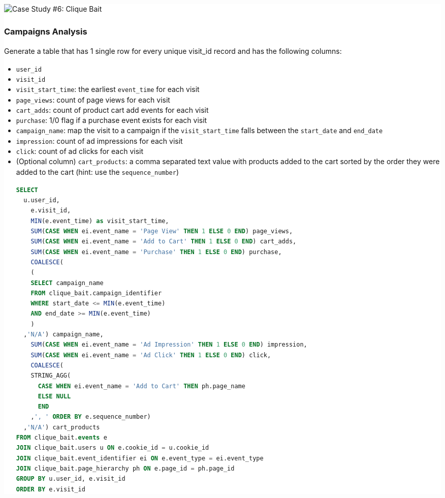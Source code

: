    <img src="https://github.com/user-attachments/assets/7c324d38-e924-4556-b235-6ad7ac65bb22" alt="Case Study #6: Clique Bait" width="200" height="80">
   
### Campaigns Analysis
Generate a table that has 1 single row for every unique visit_id record and has the following columns:

- `user_id`
- `visit_id`
- `visit_start_time`: the earliest `event_time` for each visit
- `page_views`: count of page views for each visit
- `cart_adds`: count of product cart add events for each visit
- `purchase`: 1/0 flag if a purchase event exists for each visit
- `campaign_name`: map the visit to a campaign if the `visit_start_time` falls between the `start_date` and `end_date`
- `impression`: count of ad impressions for each visit
- `click`: count of ad clicks for each visit
- (Optional column) `cart_products`: a comma separated text value with products added to the cart sorted by the order they were added to the cart (hint: use the `sequence_number`)
  ```sql
  SELECT
    u.user_id,
	  e.visit_id,
	  MIN(e.event_time) as visit_start_time,
	  SUM(CASE WHEN ei.event_name = 'Page View' THEN 1 ELSE 0 END) page_views,
	  SUM(CASE WHEN ei.event_name = 'Add to Cart' THEN 1 ELSE 0 END) cart_adds,
	  SUM(CASE WHEN ei.event_name = 'Purchase' THEN 1 ELSE 0 END) purchase,
	  COALESCE(
      (
      SELECT campaign_name
      FROM clique_bait.campaign_identifier
      WHERE start_date <= MIN(e.event_time)
      AND end_date >= MIN(e.event_time)
      )
    ,'N/A') campaign_name,
	  SUM(CASE WHEN ei.event_name = 'Ad Impression' THEN 1 ELSE 0 END) impression,
	  SUM(CASE WHEN ei.event_name = 'Ad Click' THEN 1 ELSE 0 END) click,
	  COALESCE(
      STRING_AGG(
        CASE WHEN ei.event_name = 'Add to Cart' THEN ph.page_name
        ELSE NULL
        END
      ,', ' ORDER BY e.sequence_number)
    ,'N/A') cart_products
  FROM clique_bait.events e
  JOIN clique_bait.users u ON e.cookie_id = u.cookie_id
  JOIN clique_bait.event_identifier ei ON e.event_type = ei.event_type
  JOIN clique_bait.page_hierarchy ph ON e.page_id = ph.page_id
  GROUP BY u.user_id, e.visit_id
  ORDER BY e.visit_id
  ```
